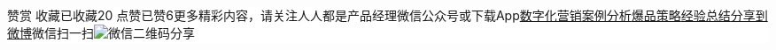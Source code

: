 赞赏 收藏已收藏20 点赞已赞6更多精彩内容，请关注人人都是产品经理微信公众号或下载App[数字化营销](https://www.woshipm.com/tag/%e6%95%b0%e5%ad%97%e5%8c%96%e8%90%a5%e9%94%80)[案例分析](https://www.woshipm.com/tag/%e6%a1%88%e4%be%8b%e5%88%86%e6%9e%90)[爆品策略](https://www.woshipm.com/tag/%e7%88%86%e5%93%81%e7%ad%96%e7%95%a5)[经验总结](https://www.woshipm.com/tag/%e7%bb%8f%e9%aa%8c%e6%80%bb%e7%bb%93)[分享到微博](https://service.weibo.com/share/share.php?appkey=2775287854&title=新零售时代下的爆品策略：山姆、盒马、瑞幸如何打造零售行业爆品&url=https://www.woshipm.com/marketing/6130372.html&pic=https://image.woshipm.com/2024/06/06/cf61fe54-23cb-11ef-92f3-00163e142b65.png)微信扫一扫![微信二维码](https://api.pwmqr.com/qrcode/create/?url=https://www.woshipm.com/marketing/6130372.html)分享
